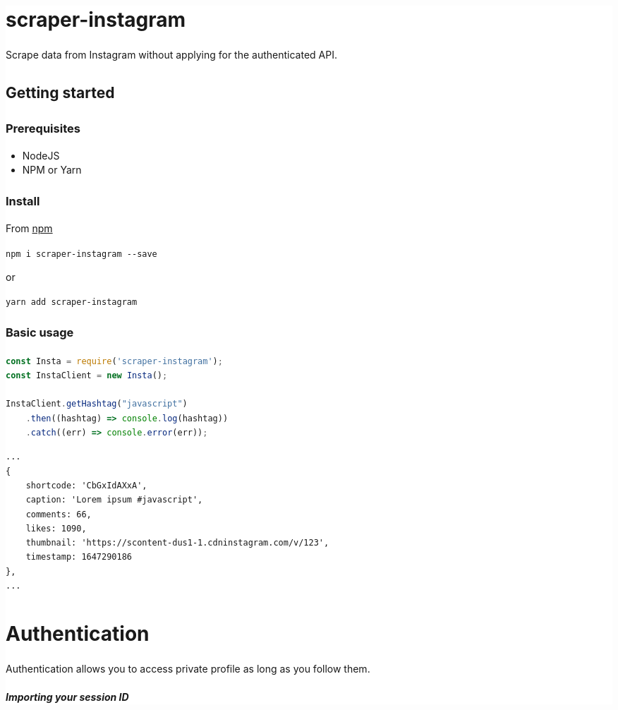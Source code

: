 
# scraper-instagram

Scrape data from Instagram without applying for the authenticated API.

## Getting started

### Prerequisites

- NodeJS
- NPM or Yarn

### Install

From [npm](https://www.npmjs.com/package/scraper-instagram)

`npm i scraper-instagram --save`

or 

`yarn add scraper-instagram`



### Basic usage

```js
const Insta = require('scraper-instagram');
const InstaClient = new Insta();

InstaClient.getHashtag("javascript")
    .then((hashtag) => console.log(hashtag))
    .catch((err) => console.error(err));
```

```
...
{
	shortcode: 'CbGxIdAXxA',
	caption: 'Lorem ipsum #javascript',
	comments: 66,
	likes: 1090,
	thumbnail: 'https://scontent-dus1-1.cdninstagram.com/v/123',
	timestamp: 1647290186
},
...
``` 

# Authentication

Authentication allows you to access private profile as long as you follow them.

##### Importing your session ID
